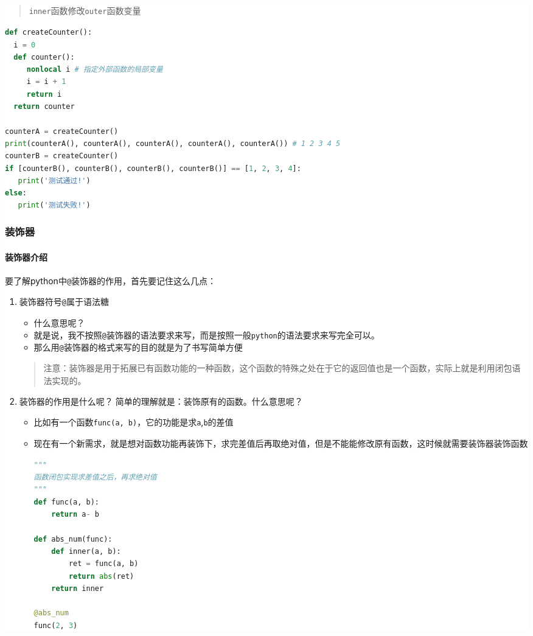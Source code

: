   > `inner`函数修改`outer`函数变量

  ```python
  def createCounter():
    i = 0
    def counter():
       nonlocal i # 指定外部函数的局部变量
       i = i + 1
       return i
    return counter

  counterA = createCounter()
  print(counterA(), counterA(), counterA(), counterA(), counterA()) # 1 2 3 4 5
  counterB = createCounter()
  if [counterB(), counterB(), counterB(), counterB()] == [1, 2, 3, 4]:
     print('测试通过!')
  else:
     print('测试失败!')
  ```

### 装饰器


#### 装饰器介绍

要了解python中`@`装饰器的作用，首先要记住这么几点：

1. 装饰器符号`@`属于语法糖
   - 什么意思呢？
   - 就是说，我不按照`@`装饰器的语法要求来写，而是按照一般`python`的语法要求来写完全可以。
   - 那么用`@`装饰器的格式来写的目的就是为了书写简单方便

   > 注意：装饰器是用于拓展已有函数功能的一种函数，这个函数的特殊之处在于它的返回值也是一个函数，实际上就是利用闭包语法实现的。
   
2. 装饰器的作用是什么呢？ 简单的理解就是：装饰原有的函数。什么意思呢？

   - 比如有一个函数`func(a, b)`，它的功能是求`a`,`b`的差值

   - 现在有一个新需求，就是想对函数功能再装饰下，求完差值后再取绝对值，但是不能能修改原有函数，这时候就需要装饰器装饰函数     

        ```python
        """
        函数闭包实现求差值之后，再求绝对值
        """
        def func(a, b):
            return a- b

        def abs_num(func):
            def inner(a, b):
                ret = func(a, b)
                return abs(ret)
            return inner

        @abs_num
        func(2, 3)
        ```
        